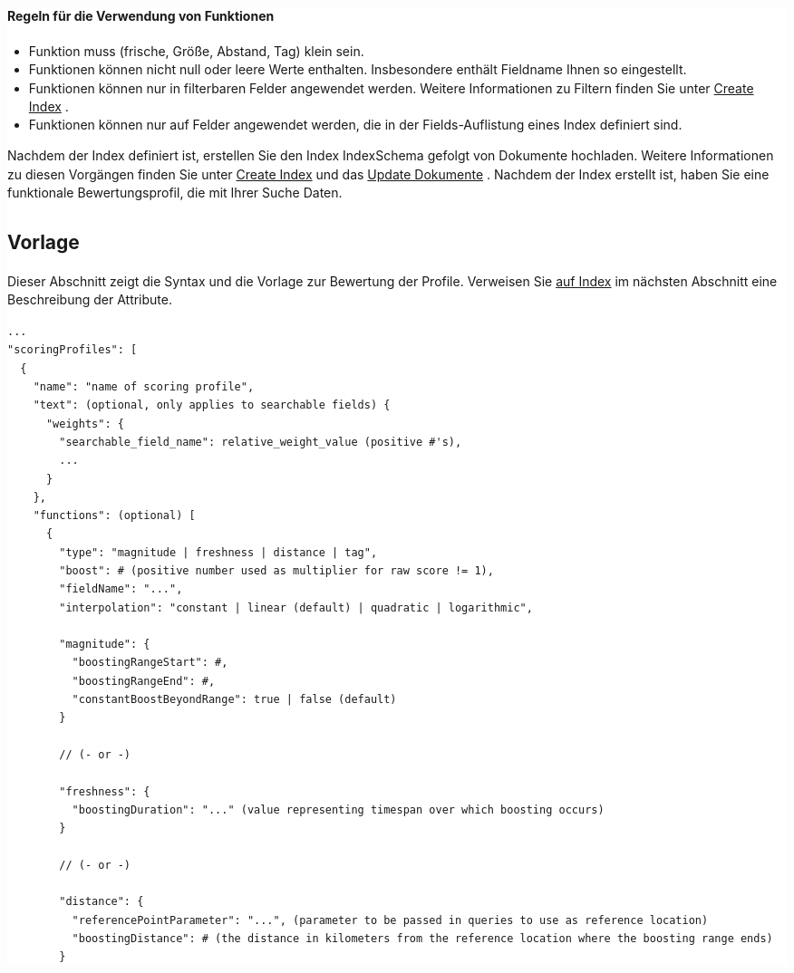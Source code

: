 #### <a name="rules-for-using-functions"></a>Regeln für die Verwendung von Funktionen ####

  - Funktion muss (frische, Größe, Abstand, Tag) klein sein.
  - Funktionen können nicht null oder leere Werte enthalten. Insbesondere enthält Fieldname Ihnen so eingestellt.
  - Funktionen können nur in filterbaren Felder angewendet werden. Weitere Informationen zu Filtern finden Sie unter [Create Index](search-api-2015-02-28-preview.md#CreateIndex) .
  - Funktionen können nur auf Felder angewendet werden, die in der Fields-Auflistung eines Index definiert sind.

Nachdem der Index definiert ist, erstellen Sie den Index IndexSchema gefolgt von Dokumente hochladen. Weitere Informationen zu diesen Vorgängen finden Sie unter [Create Index](search-api-2015-02-28-preview.md#CreateIndex) und das [Update Dokumente](search-api-2015-02-28-preview.md#AddOrUpdateDocuments) . Nachdem der Index erstellt ist, haben Sie eine funktionale Bewertungsprofil, die mit Ihrer Suche Daten.

<a name="bkmk_template"></a>
## <a name="template"></a>Vorlage
Dieser Abschnitt zeigt die Syntax und die Vorlage zur Bewertung der Profile. Verweisen Sie [auf Index](#bkmk_indexref) im nächsten Abschnitt eine Beschreibung der Attribute.

    ...
    "scoringProfiles": [
      {
        "name": "name of scoring profile",
        "text": (optional, only applies to searchable fields) {
          "weights": {
            "searchable_field_name": relative_weight_value (positive #'s),
            ...
          }
        },
        "functions": (optional) [
          {
            "type": "magnitude | freshness | distance | tag",
            "boost": # (positive number used as multiplier for raw score != 1),
            "fieldName": "...",
            "interpolation": "constant | linear (default) | quadratic | logarithmic",

            "magnitude": {
              "boostingRangeStart": #,
              "boostingRangeEnd": #,
              "constantBoostBeyondRange": true | false (default)
            }

            // (- or -)

            "freshness": {
              "boostingDuration": "..." (value representing timespan over which boosting occurs)
            }

            // (- or -)

            "distance": {
              "referencePointParameter": "...", (parameter to be passed in queries to use as reference location)
              "boostingDistance": # (the distance in kilometers from the reference location where the boosting range ends)
            }
